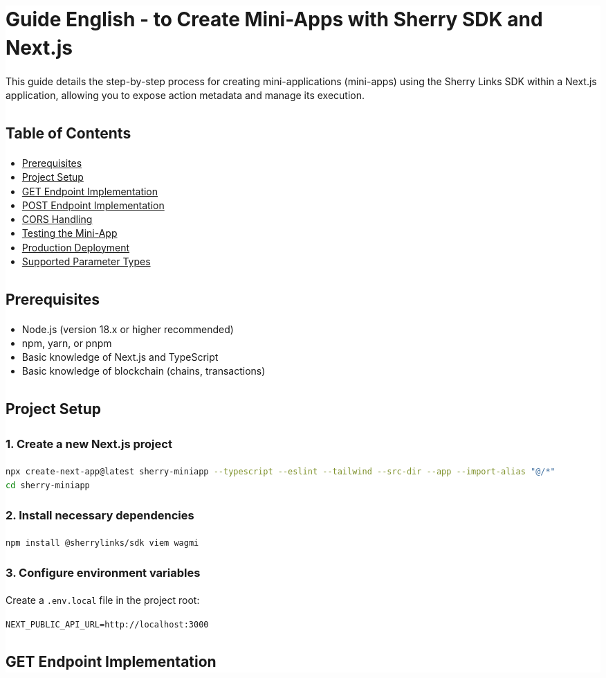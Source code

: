 # Guide English - to Create Mini-Apps with Sherry SDK and Next.js

This guide details the step-by-step process for creating mini-applications (mini-apps) using the Sherry Links SDK within a Next.js application, allowing you to expose action metadata and manage its execution.

## Table of Contents

- [Prerequisites](#prerequisites)
- [Project Setup](#project-setup)
- [GET Endpoint Implementation](#get-endpoint-implementation)
- [POST Endpoint Implementation](#post-endpoint-implementation)
- [CORS Handling](#cors-handling)
- [Testing the Mini-App](#testing-the-mini-app)
- [Production Deployment](#production-deployment)
- [Supported Parameter Types](#supported-parameter-types)

## Prerequisites

- Node.js (version 18.x or higher recommended)
- npm, yarn, or pnpm
- Basic knowledge of Next.js and TypeScript
- Basic knowledge of blockchain (chains, transactions)

## Project Setup

### 1. Create a new Next.js project

```bash
npx create-next-app@latest sherry-miniapp --typescript --eslint --tailwind --src-dir --app --import-alias "@/*"
cd sherry-miniapp
```

### 2. Install necessary dependencies

```bash
npm install @sherrylinks/sdk viem wagmi
```

### 3. Configure environment variables

Create a `.env.local` file in the project root:

```
NEXT_PUBLIC_API_URL=http://localhost:3000
```

## GET Endpoint Implementation
